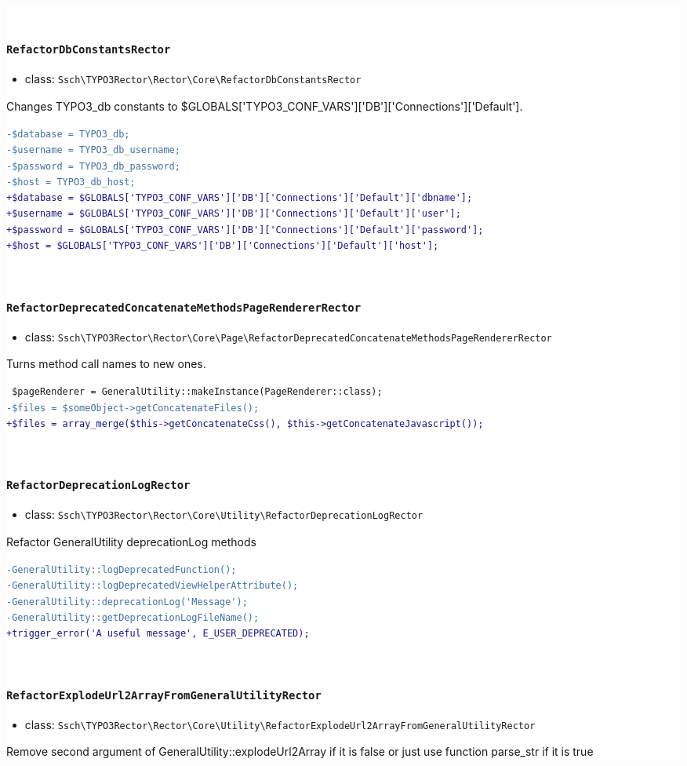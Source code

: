 <br>

### `RefactorDbConstantsRector`

- class: `Ssch\TYPO3Rector\Rector\Core\RefactorDbConstantsRector`

Changes TYPO3_db constants to $GLOBALS['TYPO3_CONF_VARS']['DB']['Connections']['Default'].

```diff
-$database = TYPO3_db;
-$username = TYPO3_db_username;
-$password = TYPO3_db_password;
-$host = TYPO3_db_host;
+$database = $GLOBALS['TYPO3_CONF_VARS']['DB']['Connections']['Default']['dbname'];
+$username = $GLOBALS['TYPO3_CONF_VARS']['DB']['Connections']['Default']['user'];
+$password = $GLOBALS['TYPO3_CONF_VARS']['DB']['Connections']['Default']['password'];
+$host = $GLOBALS['TYPO3_CONF_VARS']['DB']['Connections']['Default']['host'];
```

<br>

### `RefactorDeprecatedConcatenateMethodsPageRendererRector`

- class: `Ssch\TYPO3Rector\Rector\Core\Page\RefactorDeprecatedConcatenateMethodsPageRendererRector`

Turns method call names to new ones.

```diff
 $pageRenderer = GeneralUtility::makeInstance(PageRenderer::class);
-$files = $someObject->getConcatenateFiles();
+$files = array_merge($this->getConcatenateCss(), $this->getConcatenateJavascript());
```

<br>

### `RefactorDeprecationLogRector`

- class: `Ssch\TYPO3Rector\Rector\Core\Utility\RefactorDeprecationLogRector`

Refactor GeneralUtility deprecationLog methods

```diff
-GeneralUtility::logDeprecatedFunction();
-GeneralUtility::logDeprecatedViewHelperAttribute();
-GeneralUtility::deprecationLog('Message');
-GeneralUtility::getDeprecationLogFileName();
+trigger_error('A useful message', E_USER_DEPRECATED);
```

<br>

### `RefactorExplodeUrl2ArrayFromGeneralUtilityRector`

- class: `Ssch\TYPO3Rector\Rector\Core\Utility\RefactorExplodeUrl2ArrayFromGeneralUtilityRector`

Remove second argument of GeneralUtility::explodeUrl2Array if it is false or just use function parse_str if it is true
